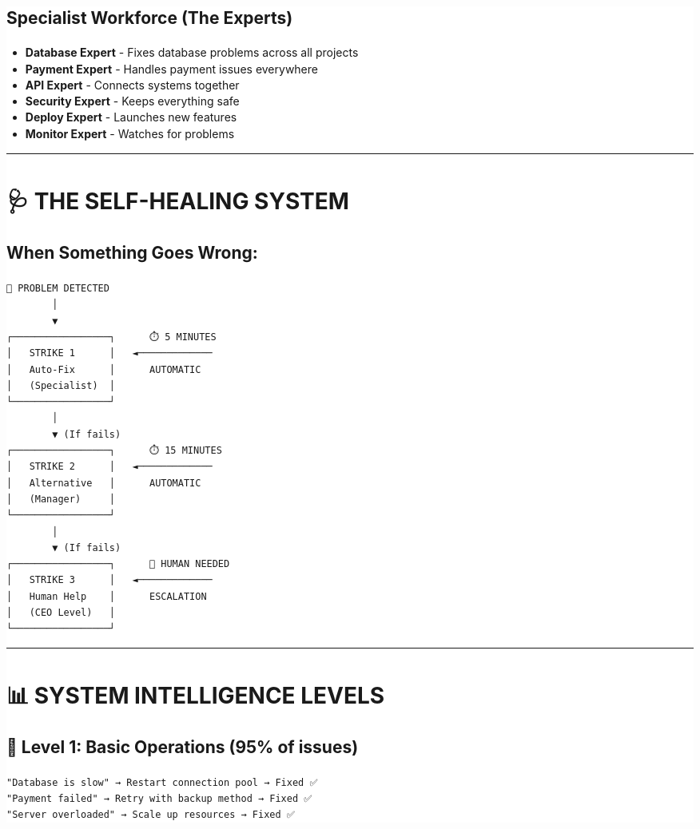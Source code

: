 ## **Specialist Workforce (The Experts)**
- **Database Expert** - Fixes database problems across all projects
- **Payment Expert** - Handles payment issues everywhere  
- **API Expert** - Connects systems together
- **Security Expert** - Keeps everything safe
- **Deploy Expert** - Launches new features
- **Monitor Expert** - Watches for problems

---

# 🩺 **THE SELF-HEALING SYSTEM**

## **When Something Goes Wrong:**

```
🚨 PROBLEM DETECTED
        │
        ▼
┌─────────────────┐      ⏱️ 5 MINUTES
│   STRIKE 1      │   ◄─────────────
│   Auto-Fix      │      AUTOMATIC
│   (Specialist)  │
└─────────────────┘
        │
        ▼ (If fails)
┌─────────────────┐      ⏱️ 15 MINUTES  
│   STRIKE 2      │   ◄─────────────
│   Alternative   │      AUTOMATIC
│   (Manager)     │
└─────────────────┘
        │
        ▼ (If fails)
┌─────────────────┐      🚨 HUMAN NEEDED
│   STRIKE 3      │   ◄─────────────
│   Human Help    │      ESCALATION
│   (CEO Level)   │
└─────────────────┘
```

---

# 📊 **SYSTEM INTELLIGENCE LEVELS**

## **🧠 Level 1: Basic Operations (95% of issues)**
```
"Database is slow" → Restart connection pool → Fixed ✅
"Payment failed" → Retry with backup method → Fixed ✅  
"Server overloaded" → Scale up resources → Fixed ✅
```
